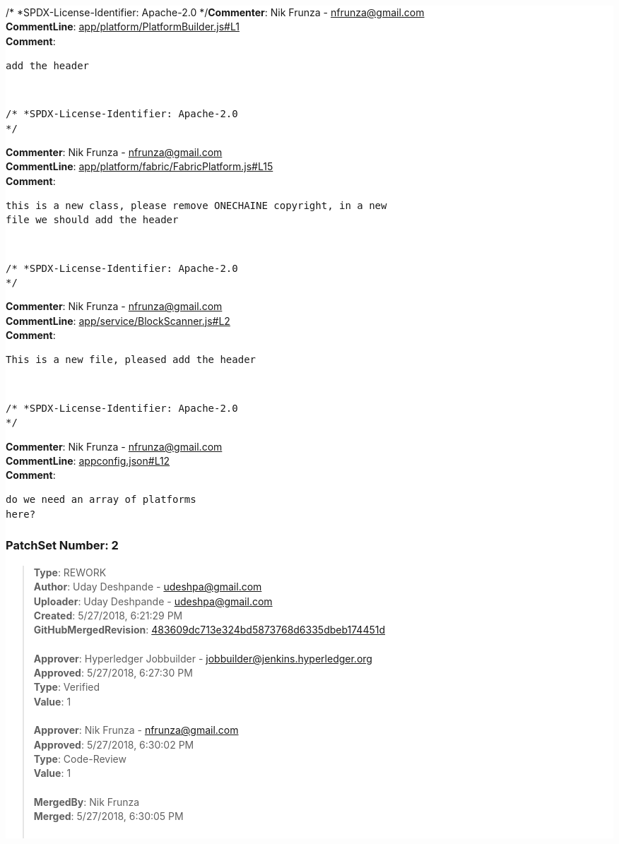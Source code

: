 /*
*SPDX-License-Identifier: Apache-2.0
*/</pre><strong>Commenter</strong>: Nik Frunza - nfrunza@gmail.com<br><strong>CommentLine</strong>: [app/platform/PlatformBuilder.js#L1](https://github.com/hyperledger-gerrit-archive/blockchain-explorer/blob/8c78c1926f819049e4602a6b5bf69c504ee2f89e/app/platform/PlatformBuilder.js#L1)<br><strong>Comment</strong>: <pre>add the header

/*
*SPDX-License-Identifier: Apache-2.0
*/</pre><strong>Commenter</strong>: Nik Frunza - nfrunza@gmail.com<br><strong>CommentLine</strong>: [app/platform/fabric/FabricPlatform.js#L15](https://github.com/hyperledger-gerrit-archive/blockchain-explorer/blob/8c78c1926f819049e4602a6b5bf69c504ee2f89e/app/platform/fabric/FabricPlatform.js#L15)<br><strong>Comment</strong>: <pre>this is a new class, please remove ONECHAINE copyright, in a new file we should add the header

/*
*SPDX-License-Identifier: Apache-2.0
*/</pre><strong>Commenter</strong>: Nik Frunza - nfrunza@gmail.com<br><strong>CommentLine</strong>: [app/service/BlockScanner.js#L2](https://github.com/hyperledger-gerrit-archive/blockchain-explorer/blob/8c78c1926f819049e4602a6b5bf69c504ee2f89e/app/service/BlockScanner.js#L2)<br><strong>Comment</strong>: <pre>This is a new file, pleased add the header

/*
*SPDX-License-Identifier: Apache-2.0
*/</pre><strong>Commenter</strong>: Nik Frunza - nfrunza@gmail.com<br><strong>CommentLine</strong>: [appconfig.json#L12](https://github.com/hyperledger-gerrit-archive/blockchain-explorer/blob/8c78c1926f819049e4602a6b5bf69c504ee2f89e/appconfig.json#L12)<br><strong>Comment</strong>: <pre>do we need an array of platforms here?</pre></blockquote><h3>PatchSet Number: 2</h3><blockquote><strong>Type</strong>: REWORK<br><strong>Author</strong>: Uday Deshpande - udeshpa@gmail.com<br><strong>Uploader</strong>: Uday Deshpande - udeshpa@gmail.com<br><strong>Created</strong>: 5/27/2018, 6:21:29 PM<br><strong>GitHubMergedRevision</strong>: [483609dc713e324bd5873768d6335dbeb174451d](https://github.com/hyperledger-gerrit-archive/blockchain-explorer/commit/483609dc713e324bd5873768d6335dbeb174451d)<br><br><strong>Approver</strong>: Hyperledger Jobbuilder - jobbuilder@jenkins.hyperledger.org<br><strong>Approved</strong>: 5/27/2018, 6:27:30 PM<br><strong>Type</strong>: Verified<br><strong>Value</strong>: 1<br><br><strong>Approver</strong>: Nik Frunza - nfrunza@gmail.com<br><strong>Approved</strong>: 5/27/2018, 6:30:02 PM<br><strong>Type</strong>: Code-Review<br><strong>Value</strong>: 1<br><br><strong>MergedBy</strong>: Nik Frunza<br><strong>Merged</strong>: 5/27/2018, 6:30:05 PM<br><br></blockquote>